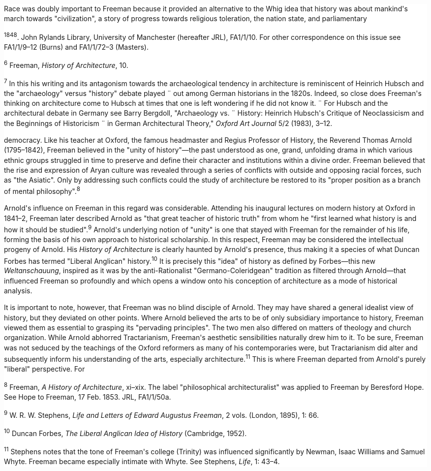 Race was doubly important to Freeman because it provided an alternative to the Whig idea that history was about mankind's march towards "civilization", a story of progress towards religious toleration, the nation state, and parliamentary

<sup>1848</sup>. John Rylands Library, University of Manchester (hereafter JRL), FA1/1/10. For other correspondence on this issue see FA1/1/9–12 (Burns) and FA1/1/72–3 (Masters).

<sup>6</sup> Freeman, *History of Architecture*, 10.

<sup>7</sup> In this his writing and its antagonism towards the archaeological tendency in architecture is reminiscent of Heinrich Hubsch and the "archaeology" versus "history" debate played ¨ out among German historians in the 1820s. Indeed, so close does Freeman's thinking on architecture come to Hubsch at times that one is left wondering if he did not know it. ¨ For Hubsch and the architectural debate in Germany see Barry Bergdoll, "Archaeology vs. ¨ History: Heinrich Hubsch's Critique of Neoclassicism and the Beginnings of Historicism ¨ in German Architectural Theory," *Oxford Art Journal* 5/2 (1983), 3–12.

democracy. Like his teacher at Oxford, the famous headmaster and Regius Professor of History, the Reverend Thomas Arnold (1795–1842), Freeman believed in the "unity of history"—the past understood as one, grand, unfolding drama in which various ethnic groups struggled in time to preserve and define their character and institutions within a divine order. Freeman believed that the rise and expression of Aryan culture was revealed through a series of conflicts with outside and opposing racial forces, such as "the Asiatic". Only by addressing such conflicts could the study of architecture be restored to its "proper position as a branch of mental philosophy".<sup>8</sup>

Arnold's influence on Freeman in this regard was considerable. Attending his inaugural lectures on modern history at Oxford in 1841–2, Freeman later described Arnold as "that great teacher of historic truth" from whom he "first learned what history is and how it should be studied".<sup>9</sup> Arnold's underlying notion of "unity" is one that stayed with Freeman for the remainder of his life, forming the basis of his own approach to historical scholarship. In this respect, Freeman may be considered the intellectual progeny of Arnold. His *History of Architecture* is clearly haunted by Arnold's presence, thus making it a species of what Duncan Forbes has termed "Liberal Anglican" history.<sup>10</sup> It is precisely this "idea" of history as defined by Forbes—this new *Weltanschauung*, inspired as it was by the anti-Rationalist "Germano-Coleridgean" tradition as filtered through Arnold—that influenced Freeman so profoundly and which opens a window onto his conception of architecture as a mode of historical analysis.

It is important to note, however, that Freeman was no blind disciple of Arnold. They may have shared a general idealist view of history, but they deviated on other points. Where Arnold believed the arts to be of only subsidiary importance to history, Freeman viewed them as essential to grasping its "pervading principles". The two men also differed on matters of theology and church organization. While Arnold abhorred Tractarianism, Freeman's aesthetic sensibilities naturally drew him to it. To be sure, Freeman was not seduced by the teachings of the Oxford reformers as many of his contemporaries were, but Tractarianism did alter and subsequently inform his understanding of the arts, especially architecture.<sup>11</sup> This is where Freeman departed from Arnold's purely "liberal" perspective. For

<sup>8</sup> Freeman, *A History of Architecture*, xi–xix. The label "philosophical architecturalist" was applied to Freeman by Beresford Hope. See Hope to Freeman, 17 Feb. 1853. JRL, FA1/1/50a.

<sup>9</sup> W. R. W. Stephens, *Life and Letters of Edward Augustus Freeman*, 2 vols. (London, 1895), 1: 66.

<sup>10</sup> Duncan Forbes, *The Liberal Anglican Idea of History* (Cambridge, 1952).

<sup>11</sup> Stephens notes that the tone of Freeman's college (Trinity) was influenced significantly by Newman, Isaac Williams and Samuel Whyte. Freeman became especially intimate with Whyte. See Stephens, *Life*, 1: 43–4.

